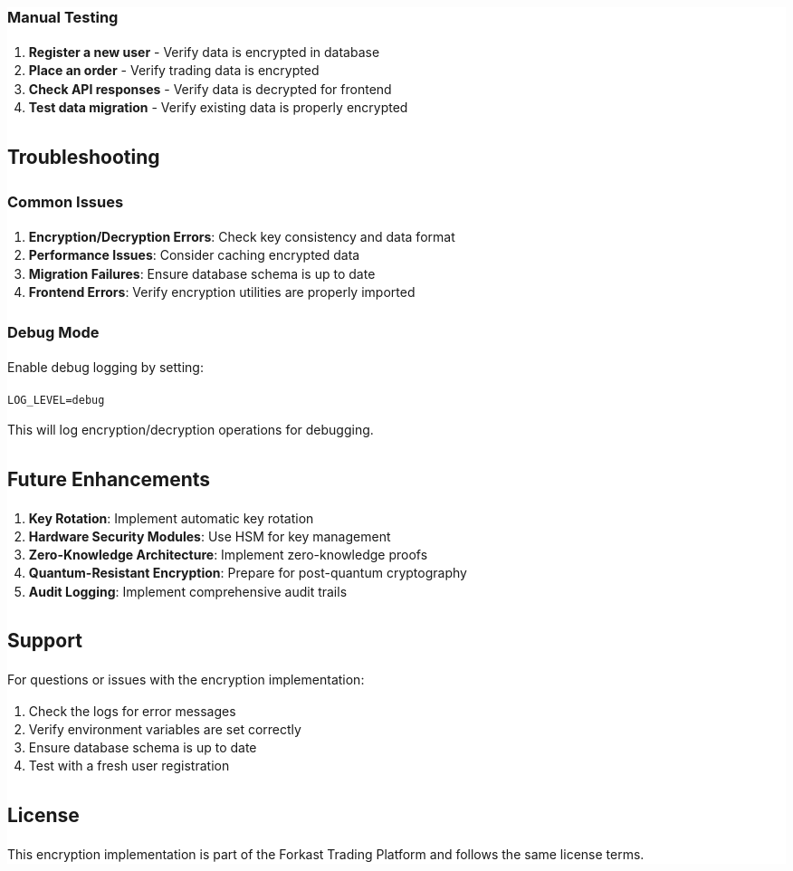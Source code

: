 ### Manual Testing

1. **Register a new user** - Verify data is encrypted in database
2. **Place an order** - Verify trading data is encrypted
3. **Check API responses** - Verify data is decrypted for frontend
4. **Test data migration** - Verify existing data is properly encrypted

## Troubleshooting

### Common Issues

1. **Encryption/Decryption Errors**: Check key consistency and data format
2. **Performance Issues**: Consider caching encrypted data
3. **Migration Failures**: Ensure database schema is up to date
4. **Frontend Errors**: Verify encryption utilities are properly imported

### Debug Mode

Enable debug logging by setting:

```env
LOG_LEVEL=debug
```

This will log encryption/decryption operations for debugging.

## Future Enhancements

1. **Key Rotation**: Implement automatic key rotation
2. **Hardware Security Modules**: Use HSM for key management
3. **Zero-Knowledge Architecture**: Implement zero-knowledge proofs
4. **Quantum-Resistant Encryption**: Prepare for post-quantum cryptography
5. **Audit Logging**: Implement comprehensive audit trails

## Support

For questions or issues with the encryption implementation:

1. Check the logs for error messages
2. Verify environment variables are set correctly
3. Ensure database schema is up to date
4. Test with a fresh user registration

## License

This encryption implementation is part of the Forkast Trading Platform and follows the same license terms.
